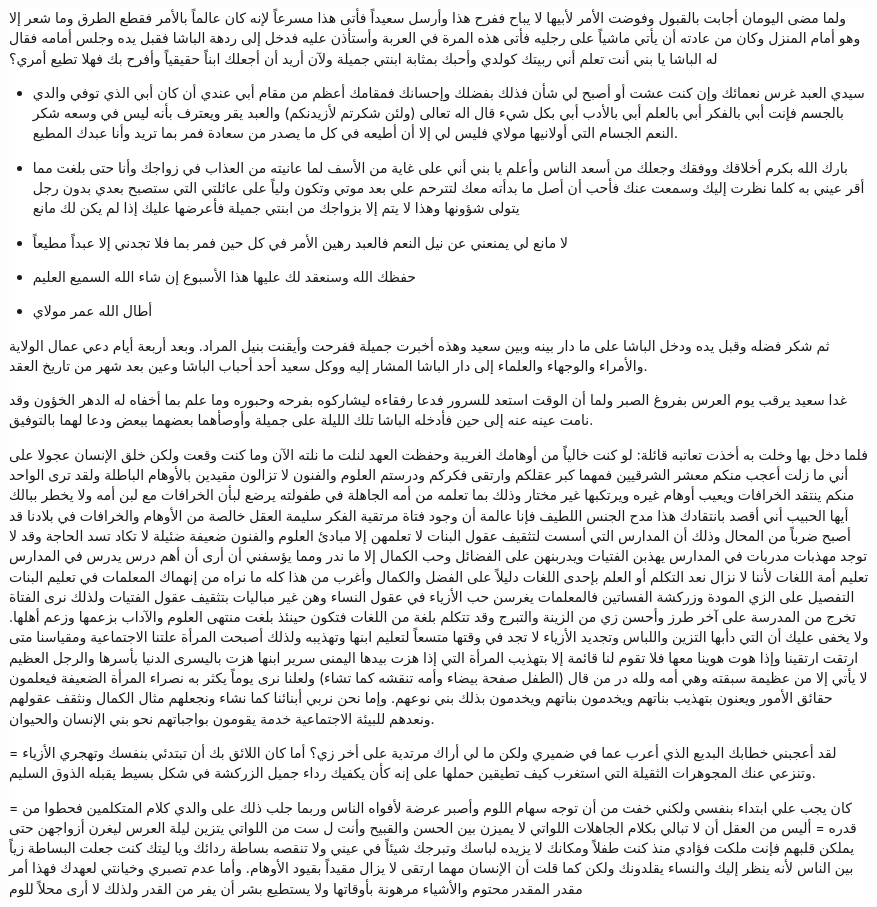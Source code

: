  ولما مضى اليومان أجابت بالقبول وفوضت الأمر لأبيها لا يباح ففرح هذا وأرسل سعيداً فأتى هذا مسرعاً لإنه كان عالماً بالأمر فقطع الطرق وما شعر إلا وهو أمام المنزل وكان من عادته أن يأتي ماشياً على رجليه فأتى هذه المرة في العربة وأستأذن عليه فدخل إلى ردهة الباشا فقبل يده وجلس أمامه فقال له الباشا يا بني أنت تعلم أني ربيتك كولدي وأحبك بمثابة ابنتي جميلة ولآن أريد أن أجعلك ابناً حقيقياً وأفرح بك فهلا تطيع أمري؟ 

 - سيدي العبد غرس نعمائك وإن كنت عشت أو أصبح لي شأن فذلك بفضلك وإحسانك   فمقامك أعظم من مقام أبي عندي أن كان أبي الذي توفي والدي بالجسم فإنت أبي بالفكر أبي بالعلم أبي بالأدب أبي بكل شيء قال اله تعالى (ولئن شكرتم لأزيدنكم) والعبد يقر ويعترف بأنه ليس في وسعه شكر النعم الجسام التي أولانيها مولاي فليس لي إلا أن أطيعه في كل ما يصدر من سعادة فمر بما تريد وأنا عبدك المطيع. 

 - بارك الله بكرم أخلاقك ووفقك وجعلك من أسعد الناس وأعلم يا بني أني على غاية من الأسف لما عانيته من العذاب في زواجك وأنا حتى بلغت مما أقر عيني به كلما نظرت إليك وسمعت عنك فأحب أن أصل ما بدأته معك لتترحم علي بعد موتي وتكون ولياً على عائلتي التي ستصبح بعدي بدون رجل يتولى شؤونها وهذا لا يتم إلا بزواجك من ابنتي جميلة فأعرضها عليك إذا لم يكن لك مانع 

 - لا مانع لي يمنعني عن نيل النعم فالعبد رهين الأمر في كل حين فمر بما فلا تجدني إلا عبداً مطيعاً 

 - حفظك الله وسنعقد لك عليها هذا الأسبوع إن شاء الله السميع العليم 

 - أطال الله عمر مولاي 

 ثم شكر فضله وقبل يده ودخل الباشا على ما دار بينه وبين سعيد   وهذه أخبرت جميلة ففرحت وأيقنت بنيل المراد. وبعد  أربعة  أيام دعي عمال الولاية والأمراء والوجهاء والعلماء إلى دار الباشا المشار إليه ووكل سعيد  أحد  أحباب الباشا وعين بعد شهر من تاريخ العقد. 

 غدا سعيد يرقب يوم العرس بفروغ الصبر ولما أن الوقت استعد للسرور فدعا رفقاءه ليشاركوه بفرحه وحبوره وما علم بما أخفاه له الدهر الخؤون وقد نامت عينه عنه إلى حين فأدخله الباشا تلك الليلة على جميلة وأوصأهما بعضهما ببعض ودعا لهما بالتوفيق. 

 فلما دخل بها وخلت به أخذت تعاتبه قائلة: لو كنت خالياً من أوهامك الغريبة وحفظت العهد لنلت ما نلته الآن وما كنت وقعت ولكن خلق الإنسان عجولا على أني ما زلت أعجب منكم معشر الشرقيين فمهما كبر عقلكم وارتقى فكركم ودرستم العلوم والفنون لا تزالون مقيدين بالأوهام الباطلة ولقد ترى الواحد منكم ينتقد الخرافات ويعيب أوهام غيره ويرتكبها غير مختار وذلك بما تعلمه من أمه الجاهلة في طفولته يرضع لبأن الخرافات مع لبن أمه ولا   يخطر ببالك أيها الحبيب أني أقصد بانتقادك هذا مدح الجنس اللطيف فإنا عالمة أن وجود فتاة مرتقية الفكر سليمة العقل خالصة من الأوهام والخرافات في بلادنا قد أصبح ضرباً من المحال وذلك أن المدارس التي أسست لتثقيف عقول البنات لا تعلمهن إلا مبادئ العلوم والفنون ضعيفة ضئيلة لا تكاد تسد الحاجة وقد لا توجد مهذبات مدربات في المدارس يهذبن الفتيات ويدربنهن على الفضائل وحب الكمال إلا ما ندر ومما يؤسفني أن أرى أن أهم درس يدرس في المدارس تعليم أمة اللغات لأننا لا نزال نعد التكلم أو العلم بإحدى اللغات دليلاً على الفضل والكمال وأغرب من هذا كله ما نراه من إنهماك المعلمات في تعليم البنات التفصيل على الزي المودة وزركشة الفساتين فالمعلمات يغرسن حب الأزياء في عقول النساء وهن غير مباليات بتثقيف عقول الفتيات ولذلك نرى الفتاة تخرج من المدرسة على آخر طرز وأحسن زي من الزينة والتبرج وقد تتكلم بلغة من اللغات فتكون حينئذ بلغت منتهى العلوم والآداب بزعمها وزعم أهلها. ولا يخفى عليك أن التي دأبها التزين واللباس وتجديد الأزياء لا تجد في وقتها متسعاً لتعليم ابنها وتهذيبه ولذلك أصبحت المرأة علتنا الاجتماعية ومقياسنا متى ارتقت ارتقينا وإذا هوت هوينا معها فلا تقوم لنا قائمة إلا بتهذيب المرأة التي إذا هزت بيدها اليمنى سرير ابنها هزت باليسرى الدنيا بأسرها والرجل العظيم لا يأتي إلا من عظيمة سبقته وهي أمه ولله در من قال (الطفل صفحة بيضاء وأمه تنقشه كما تشاء) ولعلنا نرى يوماً يكثر به نصراء المرأة الضعيفة فيعلمون حقائق الأمور   ويعنون بتهذيب بناتهم ويخدمون بناتهم ويخدمون بذلك بني نوعهم. وإما نحن نربي أبنائنا كما نشاء ونجعلهم مثال الكمال ونثقف عقولهم ونعدهم للبيئة الاجتماعية خدمة يقومون بواجباتهم نحو بني الإنسان والحيوان. 

 = لقد أعجبني خطابك البديع الذي أعرب عما في ضميري ولكن ما لي أراك مرتدية على أخر زي؟ أما كان اللائق بك أن تبتدئي بنفسك وتهجري الأزياء وتنزعي عنك المجوهرات الثقيلة التي استغرب كيف تطيقين حملها على إنه كأن يكفيك رداء جميل الزركشة في شكل بسيط يقبله الذوق السليم. 

 = كان يجب علي ابتداء بنفسي ولكني خفت من أن توجه سهام اللوم وأصبر عرضة لأفواه الناس وربما جلب ذلك على والدي كلام المتكلمين فحطوا من قدره   = أليس من العقل أن لا تبالي بكلام الجاهلات اللواتي لا يميزن بين الحسن والقبيح وأنت ل  ست  من اللواتي يتزين ليلة العرس ليغرن أزواجهن حتى يملكن قلبهم فإنت ملكت فؤادي منذ كنت طفلاً ومكانك لا يزيده لباسك وتبرجك شيئاً في عيني ولا تنقصه بساطة ردائك ويا ليتك كنت جعلت البساطة زياً بين الناس لأنه ينظر إليك والنساء يقلدونك ولكن كما قلت أن الإنسان مهما ارتقى لا يزال مقيداً بقيود الأوهام. وأما عدم تصبري وخيانتي لعهدك فهذا أمر مقدر المقدر محتوم والأشياء مرهونة بأوقاتها ولا يستطيع بشر أن يفر من القدر ولذلك لا أرى محلاً للوم 
